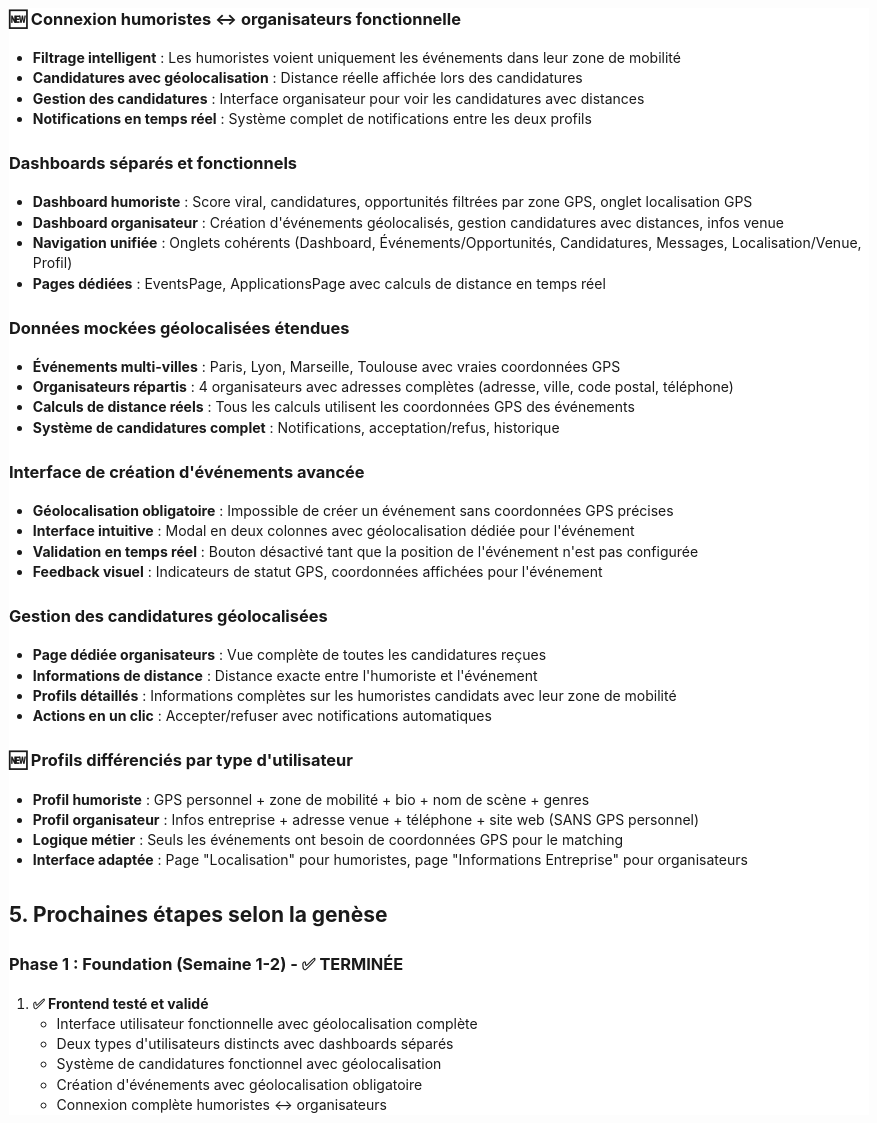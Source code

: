 ### 🆕 Connexion humoristes ↔ organisateurs fonctionnelle
- **Filtrage intelligent** : Les humoristes voient uniquement les événements dans leur zone de mobilité
- **Candidatures avec géolocalisation** : Distance réelle affichée lors des candidatures
- **Gestion des candidatures** : Interface organisateur pour voir les candidatures avec distances
- **Notifications en temps réel** : Système complet de notifications entre les deux profils

### Dashboards séparés et fonctionnels
- **Dashboard humoriste** : Score viral, candidatures, opportunités filtrées par zone GPS, onglet localisation GPS
- **Dashboard organisateur** : Création d'événements géolocalisés, gestion candidatures avec distances, infos venue
- **Navigation unifiée** : Onglets cohérents (Dashboard, Événements/Opportunités, Candidatures, Messages, Localisation/Venue, Profil)
- **Pages dédiées** : EventsPage, ApplicationsPage avec calculs de distance en temps réel

### Données mockées géolocalisées étendues
- **Événements multi-villes** : Paris, Lyon, Marseille, Toulouse avec vraies coordonnées GPS
- **Organisateurs répartis** : 4 organisateurs avec adresses complètes (adresse, ville, code postal, téléphone)
- **Calculs de distance réels** : Tous les calculs utilisent les coordonnées GPS des événements
- **Système de candidatures complet** : Notifications, acceptation/refus, historique

### Interface de création d'événements avancée
- **Géolocalisation obligatoire** : Impossible de créer un événement sans coordonnées GPS précises
- **Interface intuitive** : Modal en deux colonnes avec géolocalisation dédiée pour l'événement
- **Validation en temps réel** : Bouton désactivé tant que la position de l'événement n'est pas configurée
- **Feedback visuel** : Indicateurs de statut GPS, coordonnées affichées pour l'événement

### Gestion des candidatures géolocalisées
- **Page dédiée organisateurs** : Vue complète de toutes les candidatures reçues
- **Informations de distance** : Distance exacte entre l'humoriste et l'événement
- **Profils détaillés** : Informations complètes sur les humoristes candidats avec leur zone de mobilité
- **Actions en un clic** : Accepter/refuser avec notifications automatiques

### 🆕 Profils différenciés par type d'utilisateur
- **Profil humoriste** : GPS personnel + zone de mobilité + bio + nom de scène + genres
- **Profil organisateur** : Infos entreprise + adresse venue + téléphone + site web (SANS GPS personnel)
- **Logique métier** : Seuls les événements ont besoin de coordonnées GPS pour le matching
- **Interface adaptée** : Page "Localisation" pour humoristes, page "Informations Entreprise" pour organisateurs

## 5. Prochaines étapes selon la genèse

### Phase 1 : Foundation (Semaine 1-2) - ✅ TERMINÉE
1. **✅ Frontend testé et validé**
   - Interface utilisateur fonctionnelle avec géolocalisation complète
   - Deux types d'utilisateurs distincts avec dashboards séparés
   - Système de candidatures fonctionnel avec géolocalisation
   - Création d'événements avec géolocalisation obligatoire
   - Connexion complète humoristes ↔ organisateurs

